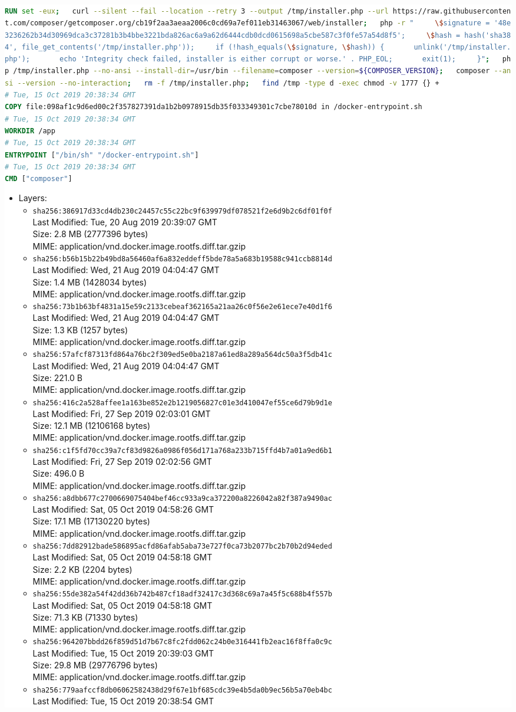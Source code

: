 ```dockerfile
RUN set -eux;   curl --silent --fail --location --retry 3 --output /tmp/installer.php --url https://raw.githubusercontent.com/composer/getcomposer.org/cb19f2aa3aeaa2006c0cd69a7ef011eb31463067/web/installer;   php -r "     \$signature = '48e3236262b34d30969dca3c37281b3b4bbe3221bda826ac6a9a62d6444cdb0dcd0615698a5cbe587c3f0fe57a54d8f5';     \$hash = hash('sha384', file_get_contents('/tmp/installer.php'));     if (!hash_equals(\$signature, \$hash)) {       unlink('/tmp/installer.php');       echo 'Integrity check failed, installer is either corrupt or worse.' . PHP_EOL;       exit(1);     }";   php /tmp/installer.php --no-ansi --install-dir=/usr/bin --filename=composer --version=${COMPOSER_VERSION};   composer --ansi --version --no-interaction;   rm -f /tmp/installer.php;   find /tmp -type d -exec chmod -v 1777 {} +
# Tue, 15 Oct 2019 20:38:34 GMT
COPY file:098af1c9d6ed00c2f357827391da1b2b0978915db35f033349301c7cbe78010d in /docker-entrypoint.sh 
# Tue, 15 Oct 2019 20:38:34 GMT
WORKDIR /app
# Tue, 15 Oct 2019 20:38:34 GMT
ENTRYPOINT ["/bin/sh" "/docker-entrypoint.sh"]
# Tue, 15 Oct 2019 20:38:34 GMT
CMD ["composer"]
```

-	Layers:
	-	`sha256:386917d33cd4db230c24457c55c22bc9f639979df078521f2e6d9b2c6df01f0f`  
		Last Modified: Tue, 20 Aug 2019 20:39:07 GMT  
		Size: 2.8 MB (2777396 bytes)  
		MIME: application/vnd.docker.image.rootfs.diff.tar.gzip
	-	`sha256:b56b15b22b49bd8a56460af6a832eddeff5bde78a5a683b19588c941ccb8814d`  
		Last Modified: Wed, 21 Aug 2019 04:04:47 GMT  
		Size: 1.4 MB (1428034 bytes)  
		MIME: application/vnd.docker.image.rootfs.diff.tar.gzip
	-	`sha256:73b1b63bf4831a15e59c2133cebeaf362165a21aa26c0f56e2e61ece7e40d1f6`  
		Last Modified: Wed, 21 Aug 2019 04:04:47 GMT  
		Size: 1.3 KB (1257 bytes)  
		MIME: application/vnd.docker.image.rootfs.diff.tar.gzip
	-	`sha256:57afcf87313fd864a76bc2f309ed5e0ba2187a61ed8a289a564dc50a3f5db41c`  
		Last Modified: Wed, 21 Aug 2019 04:04:47 GMT  
		Size: 221.0 B  
		MIME: application/vnd.docker.image.rootfs.diff.tar.gzip
	-	`sha256:416c2a528affee1a163be852e2b1219056827c01e3d410047ef55ce6d79b9d1e`  
		Last Modified: Fri, 27 Sep 2019 02:03:01 GMT  
		Size: 12.1 MB (12106168 bytes)  
		MIME: application/vnd.docker.image.rootfs.diff.tar.gzip
	-	`sha256:c1f5fd70cc39a7cf83d9826a0986f056d171a768a233b715ffd4b7a01a9ed6b1`  
		Last Modified: Fri, 27 Sep 2019 02:02:56 GMT  
		Size: 496.0 B  
		MIME: application/vnd.docker.image.rootfs.diff.tar.gzip
	-	`sha256:a8dbb677c2700669075404bef46cc933a9ca372200a8226042a82f387a9490ac`  
		Last Modified: Sat, 05 Oct 2019 04:58:26 GMT  
		Size: 17.1 MB (17130220 bytes)  
		MIME: application/vnd.docker.image.rootfs.diff.tar.gzip
	-	`sha256:7dd82912bade586895acfd86afab5aba73e727f0ca73b2077bc2b70b2d94eded`  
		Last Modified: Sat, 05 Oct 2019 04:58:18 GMT  
		Size: 2.2 KB (2204 bytes)  
		MIME: application/vnd.docker.image.rootfs.diff.tar.gzip
	-	`sha256:55de382a54f42dd36b742b487cf18adf32417c3d368c69a7a45f5c688b4f557b`  
		Last Modified: Sat, 05 Oct 2019 04:58:18 GMT  
		Size: 71.3 KB (71330 bytes)  
		MIME: application/vnd.docker.image.rootfs.diff.tar.gzip
	-	`sha256:964207bbdd26f859d51d7b67c8fc2fdd062c24b0e316441fb2eac16f8ffa0c9c`  
		Last Modified: Tue, 15 Oct 2019 20:39:03 GMT  
		Size: 29.8 MB (29776796 bytes)  
		MIME: application/vnd.docker.image.rootfs.diff.tar.gzip
	-	`sha256:779aafccf8db06062582438d29f67e1bf685cdc39e4b5da0b9ec56b5a70eb4bc`  
		Last Modified: Tue, 15 Oct 2019 20:38:54 GMT  